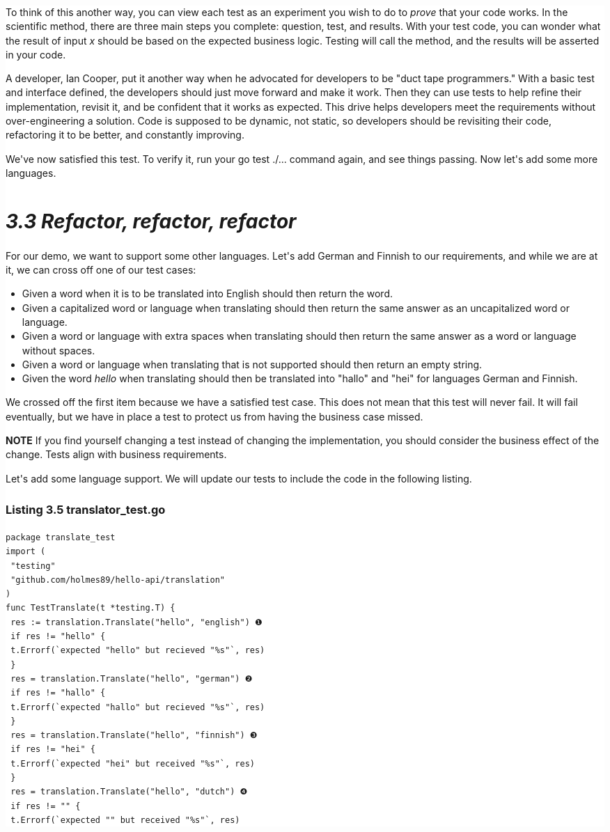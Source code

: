 To think of this another way, you can view each test as an experiment you wish to do to *prove* that your code works. In the scientific method, there are three main steps you complete: question, test, and results. With your test code, you can wonder what the result of input *x* should be based on the expected business logic. Testing will call the method, and the results will be asserted in your code.

<span id="page-77-1"></span>A developer, Ian Cooper, put it another way when he advocated for developers to be "duct tape programmers." With a basic test and interface defined, the developers should just move forward and make it work. Then they can use tests to help refine their implementation, revisit it, and be confident that it works as expected. This drive helps developers meet the requirements without over-engineering a solution. Code is supposed to be dynamic, not static, so developers should be revisiting their code, refactoring it to be better, and constantly improving.

<span id="page-78-3"></span><span id="page-78-2"></span>We've now satisfied this test. To verify it, run your go test ./... command again, and see things passing. Now let's add some more languages.

# <span id="page-78-0"></span>*3.3 Refactor, refactor, refactor*

<span id="page-78-1"></span>For our demo, we want to support some other languages. Let's add German and Finnish to our requirements, and while we are at it, we can cross off one of our test cases:

- Given a word when it is to be translated into English should then return the word.
- Given a capitalized word or language when translating should then return the same answer as an uncapitalized word or language.
- Given a word or language with extra spaces when translating should then return the same answer as a word or language without spaces.
- Given a word or language when translating that is not supported should then return an empty string.
- Given the word *hello* when translating should then be translated into "hallo" and "hei" for languages German and Finnish.

We crossed off the first item because we have a satisfied test case. This does not mean that this test will never fail. It will fail eventually, but we have in place a test to protect us from having the business case missed.

**NOTE** If you find yourself changing a test instead of changing the implementation, you should consider the business effect of the change. Tests align with business requirements.

Let's add some language support. We will update our tests to include the code in the following listing.

### **Listing 3.5 translator\_test.go**

```
package translate_test
import (
 "testing"
 "github.com/holmes89/hello-api/translation"
)
func TestTranslate(t *testing.T) {
 res := translation.Translate("hello", "english") ❶
 if res != "hello" {
 t.Errorf(`expected "hello" but recieved "%s"`, res)
 }
 res = translation.Translate("hello", "german") ❷
 if res != "hallo" {
 t.Errorf(`expected "hallo" but recieved "%s"`, res)
 }
 res = translation.Translate("hello", "finnish") ❸
 if res != "hei" {
 t.Errorf(`expected "hei" but received "%s"`, res)
 }
 res = translation.Translate("hello", "dutch") ❹
 if res != "" {
 t.Errorf(`expected "" but received "%s"`, res)
```